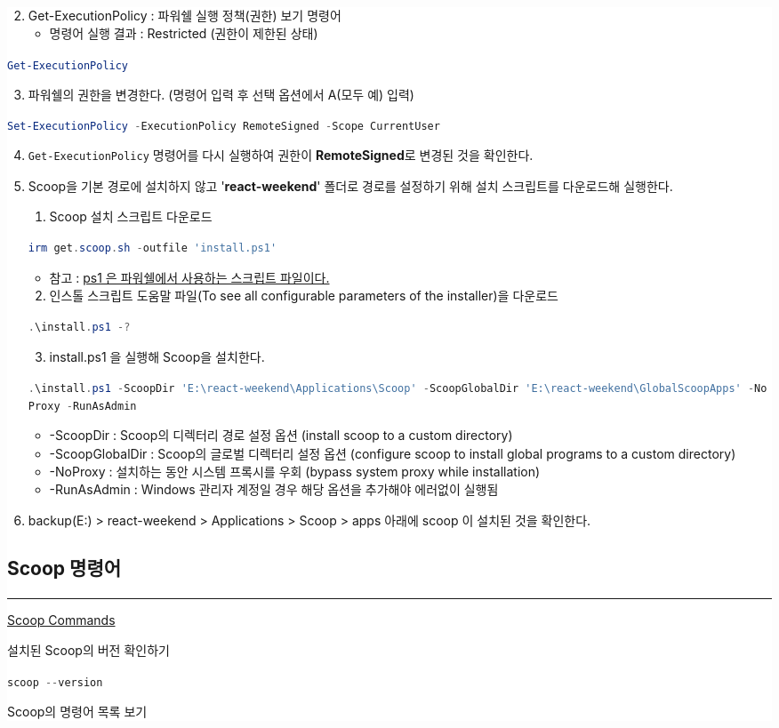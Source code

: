 2.  Get-ExecutionPolicy : 파워쉘 실행 정책(권한) 보기 명령어
    - 명령어 실행 결과 : Restricted (권한이 제한된 상태)

```powershell
Get-ExecutionPolicy
```

3.  파워쉘의 권한을 변경한다. (명령어 입력 후 선택 옵션에서 A(모두 예) 입력)

```powershell
Set-ExecutionPolicy -ExecutionPolicy RemoteSigned -Scope CurrentUser
```

4.  `Get-ExecutionPolicy` 명령어를 다시 실행하여 권한이 **RemoteSigned**로 변경된 것을 확인한다.
5.  Scoop을 기본 경로에 설치하지 않고 '**react-weekend**' 폴더로 경로를 설정하기 위해 설치 스크립트를 다운로드해 실행한다.

    1. Scoop 설치 스크립트 다운로드

    ```powershell
    irm get.scoop.sh -outfile 'install.ps1'
    ```

    - 참고 : [ps1 은 파워쉘에서 사용하는 스크립트 파일이다.](https://learn.microsoft.com/en-us/powershell/module/microsoft.powershell.core/about/about_scripts?view=powershell-7.3)

    2.  인스톨 스크립트 도움말 파일(To see all configurable parameters of the installer)을 다운로드

    ```powershell
    .\install.ps1 -?
    ```

    3.  install.ps1 을 실행해 Scoop을 설치한다.

    ```powershell
    .\install.ps1 -ScoopDir 'E:\react-weekend\Applications\Scoop' -ScoopGlobalDir 'E:\react-weekend\GlobalScoopApps' -NoProxy -RunAsAdmin
    ```

    - -ScoopDir : Scoop의 디렉터리 경로 설정 옵션 (install scoop to a custom directory)
    - -ScoopGlobalDir : Scoop의 글로벌 디렉터리 설정 옵션 (configure scoop to install global programs to a custom directory)
    - -NoProxy : 설치하는 동안 시스템 프록시를 우회 (bypass system proxy while installation)
    - -RunAsAdmin : Windows 관리자 계정일 경우 해당 옵션을 추가해야 에러없이 실행됨

6.  backup(E:) > react-weekend > Applications > Scoop > apps 아래에 scoop 이 설치된 것을 확인한다.

## Scoop 명령어

---

[Scoop Commands](https://github.com/ScoopInstaller/Scoop/wiki/Commands)

설치된 Scoop의 버전 확인하기

```powershell
scoop --version
```

Scoop의 명령어 목록 보기
